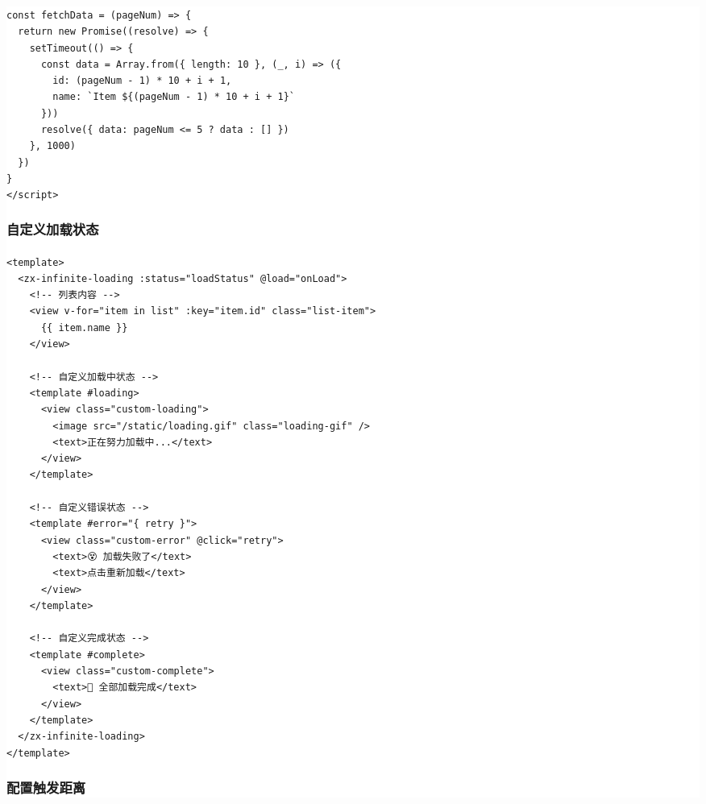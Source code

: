 ```vue
const fetchData = (pageNum) => {
  return new Promise((resolve) => {
    setTimeout(() => {
      const data = Array.from({ length: 10 }, (_, i) => ({
        id: (pageNum - 1) * 10 + i + 1,
        name: `Item ${(pageNum - 1) * 10 + i + 1}`
      }))
      resolve({ data: pageNum <= 5 ? data : [] })
    }, 1000)
  })
}
</script>
```

### 自定义加载状态

```vue
<template>
  <zx-infinite-loading :status="loadStatus" @load="onLoad">
    <!-- 列表内容 -->
    <view v-for="item in list" :key="item.id" class="list-item">
      {{ item.name }}
    </view>
    
    <!-- 自定义加载中状态 -->
    <template #loading>
      <view class="custom-loading">
        <image src="/static/loading.gif" class="loading-gif" />
        <text>正在努力加载中...</text>
      </view>
    </template>
    
    <!-- 自定义错误状态 -->
    <template #error="{ retry }">
      <view class="custom-error" @click="retry">
        <text>😵 加载失败了</text>
        <text>点击重新加载</text>
      </view>
    </template>
    
    <!-- 自定义完成状态 -->
    <template #complete>
      <view class="custom-complete">
        <text>🎉 全部加载完成</text>
      </view>
    </template>
  </zx-infinite-loading>
</template>
```

### 配置触发距离
